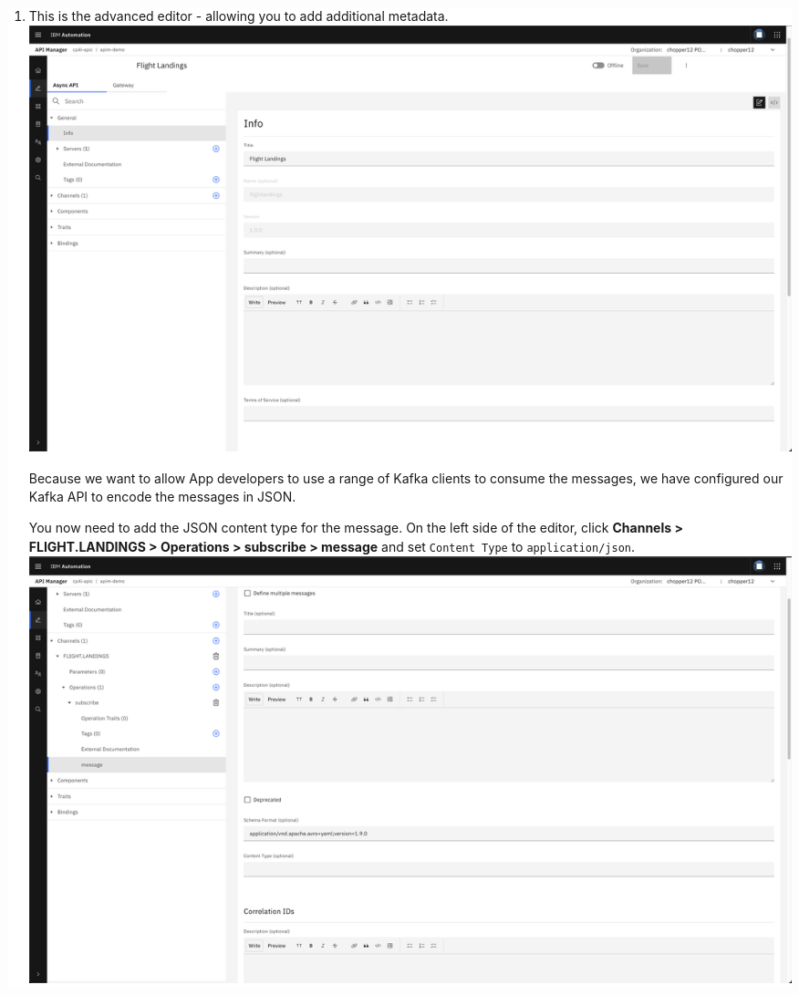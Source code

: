 1. This is the advanced editor - allowing you to add additional metadata. 
    ![](./images/image-54.png)
    
    Because we want to allow App developers to use a range of Kafka clients to consume the messages, we have configured our Kafka API to encode the messages in JSON.

    You now need to add the JSON content type for the message. On the left side of the editor, click **Channels > FLIGHT.LANDINGS > Operations > subscribe > message** and set `Content Type` to `application/json`. 
    ![](./images/image-55.png)
    